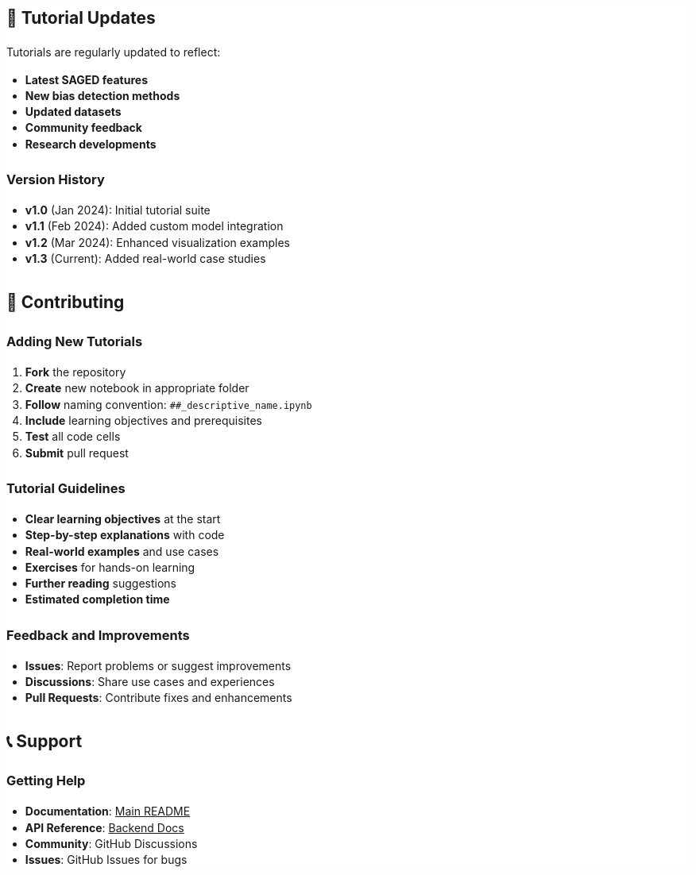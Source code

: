## 🔄 Tutorial Updates

Tutorials are regularly updated to reflect:

- **Latest SAGED features**
- **New bias detection methods**
- **Updated datasets**
- **Community feedback**
- **Research developments**

### Version History

- **v1.0** (Jan 2024): Initial tutorial suite
- **v1.1** (Feb 2024): Added custom model integration
- **v1.2** (Mar 2024): Enhanced visualization examples
- **v1.3** (Current): Added real-world case studies

## 🤝 Contributing

### Adding New Tutorials

1. **Fork** the repository
2. **Create** new notebook in appropriate folder
3. **Follow** naming convention: `##_descriptive_name.ipynb`
4. **Include** learning objectives and prerequisites
5. **Test** all code cells
6. **Submit** pull request

### Tutorial Guidelines

- **Clear learning objectives** at the start
- **Step-by-step explanations** with code
- **Real-world examples** and use cases
- **Exercises** for hands-on learning
- **Further reading** suggestions
- **Estimated completion time**

### Feedback and Improvements

- **Issues**: Report problems or suggest improvements
- **Discussions**: Share use cases and experiences
- **Pull Requests**: Contribute fixes and enhancements

## 📞 Support

### Getting Help

- **Documentation**: [Main README](../README.md)
- **API Reference**: [Backend Docs](../app/backend/README.md)
- **Community**: GitHub Discussions
- **Issues**: GitHub Issues for bugs
